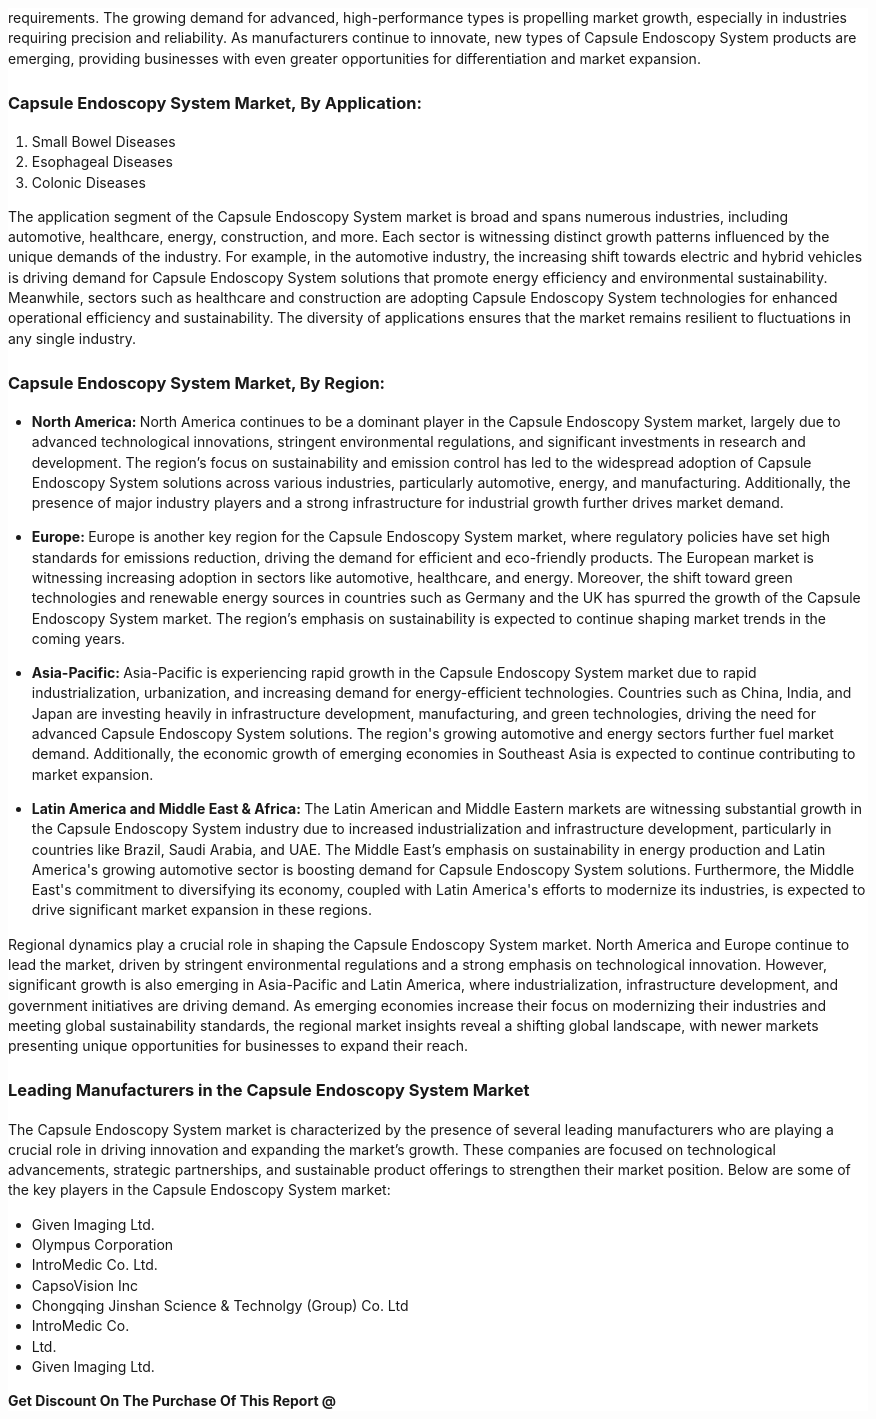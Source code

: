 requirements. The growing demand for advanced, high-performance types is propelling market growth, especially in industries requiring precision and reliability. As manufacturers continue to innovate, new types of Capsule Endoscopy System products are emerging, providing businesses with even greater opportunities for differentiation and market expansion.</p><h3>Capsule Endoscopy System Market,&nbsp;By Application:</h3><ol><li>Small Bowel Diseases<li> Esophageal Diseases<li> Colonic Diseases</li></ol><p>The application segment of the Capsule Endoscopy System market is broad and spans numerous industries, including automotive, healthcare, energy, construction, and more. Each sector is witnessing distinct growth patterns influenced by the unique demands of the industry. For example, in the automotive industry, the increasing shift towards electric and hybrid vehicles is driving demand for Capsule Endoscopy System solutions that promote energy efficiency and environmental sustainability. Meanwhile, sectors such as healthcare and construction are adopting Capsule Endoscopy System technologies for enhanced operational efficiency and sustainability. The diversity of applications ensures that the market remains resilient to fluctuations in any single industry.</p><h3>Capsule Endoscopy System Market, By Region:</h3><ul><li><p><strong>North America:&nbsp;</strong>North America continues to be a dominant player in the Capsule Endoscopy System market, largely due to advanced technological innovations, stringent environmental regulations, and significant investments in research and development. The region&rsquo;s focus on sustainability and emission control has led to the widespread adoption of Capsule Endoscopy System solutions across various industries, particularly automotive, energy, and manufacturing. Additionally, the presence of major industry players and a strong infrastructure for industrial growth further drives market demand.</p></li><li><p><strong><strong>Europe:&nbsp;</strong></strong>Europe is another key region for the Capsule Endoscopy System market, where regulatory policies have set high standards for emissions reduction, driving the demand for efficient and eco-friendly products. The European market is witnessing increasing adoption in sectors like automotive, healthcare, and energy. Moreover, the shift toward green technologies and renewable energy sources in countries such as Germany and the UK has spurred the growth of the Capsule Endoscopy System market. The region&rsquo;s emphasis on sustainability is expected to continue shaping market trends in the coming years.</p></li><li><p><strong><strong>Asia-Pacific:&nbsp;</strong></strong>Asia-Pacific is experiencing rapid growth in the Capsule Endoscopy System market due to rapid industrialization, urbanization, and increasing demand for energy-efficient technologies. Countries such as China, India, and Japan are investing heavily in infrastructure development, manufacturing, and green technologies, driving the need for advanced Capsule Endoscopy System solutions. The region's growing automotive and energy sectors further fuel market demand. Additionally, the economic growth of emerging economies in Southeast Asia is expected to continue contributing to market expansion.</p></li><li><p><strong><strong>Latin America and Middle East &amp; Africa:&nbsp;</strong></strong>The Latin American and Middle Eastern markets are witnessing substantial growth in the Capsule Endoscopy System industry due to increased industrialization and infrastructure development, particularly in countries like Brazil, Saudi Arabia, and UAE. The Middle East&rsquo;s emphasis on sustainability in energy production and Latin America's growing automotive sector is boosting demand for Capsule Endoscopy System solutions. Furthermore, the Middle East's commitment to diversifying its economy, coupled with Latin America's efforts to modernize its industries, is expected to drive significant market expansion in these regions.</p></li></ul><p>Regional dynamics play a crucial role in shaping the Capsule Endoscopy System market. North America and Europe continue to lead the market, driven by stringent environmental regulations and a strong emphasis on technological innovation. However, significant growth is also emerging in Asia-Pacific and Latin America, where industrialization, infrastructure development, and government initiatives are driving demand. As emerging economies increase their focus on modernizing their industries and meeting global sustainability standards, the regional market insights reveal a shifting global landscape, with newer markets presenting unique opportunities for businesses to expand their reach.</p><h3><strong>Leading Manufacturers in the Capsule Endoscopy System Market</strong></h3><p>The Capsule Endoscopy System market is characterized by the presence of several leading manufacturers who are playing a crucial role in driving innovation and expanding the market&rsquo;s growth. These companies are focused on technological advancements, strategic partnerships, and sustainable product offerings to strengthen their market position. Below are some of the key players in the Capsule Endoscopy System market:</p></div><div class="article-main__content" data-test-id="publishing-text-block"><ul><li><span class="">Given Imaging Ltd.<li> Olympus Corporation<li> IntroMedic Co. Ltd.<li> CapsoVision Inc<li> Chongqing Jinshan Science & Technolgy (Group) Co. Ltd<li> IntroMedic Co.<li> Ltd.<li> Given Imaging Ltd.</span></li></ul></div><div class="article-main__content" data-test-id="publishing-text-block"><p><span class="font-[700]"><strong>Get Discount On The Purchase Of This Report @</strong>